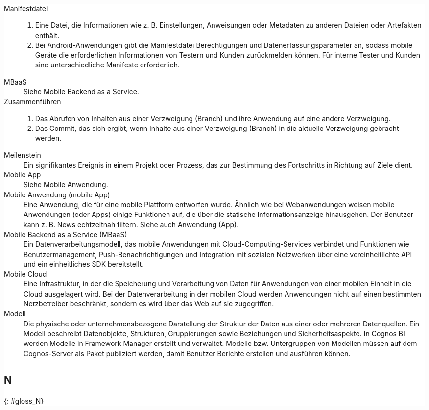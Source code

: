 <dl class="dl"><dt class="dt dlterm"><a name="gloss_M__x2858069"></a>Manifestdatei</dt>
<dd class="dd"><ol class="ol glossnoindent"><li class="li">Eine Datei, die Informationen wie z. B. Einstellungen, Anweisungen oder Metadaten zu anderen Dateien oder Artefakten enthält.</li>
<li class="li">Bei Android-Anwendungen gibt die Manifestdatei Berechtigungen und Datenerfassungsparameter an, sodass mobile Geräte die erforderlichen Informationen von Testern und Kunden zurückmelden können. Für interne Tester und Kunden sind unterschiedliche Manifeste erforderlich.</li>
</ol>
</dd>
<dt class="dt dlterm"><a name="gloss_M__x7044865"></a>MBaaS</dt>
<dd class="dd">Siehe <a class="xref" href="#gloss_M__x7044858">Mobile Backend as a Service</a>.</dd>
<dt class="dt dlterm"><a name="gloss_M__x2030107"></a>Zusammenführen</dt>
<dd class="dd"><ol class="ol glossnoindent"><li class="li">Das Abrufen von Inhalten aus einer Verzweigung (Branch) und ihre Anwendung auf eine andere Verzweigung. </li>
<li class="li">Das Commit, das sich ergibt, wenn Inhalte aus einer Verzweigung (Branch) in die aktuelle Verzweigung gebracht werden. </li>
</ol>
</dd>
<dt class="dt dlterm"><a name="gloss_M__x2118203"></a>Meilenstein</dt>
<dd class="dd">Ein signifikantes Ereignis in einem Projekt oder Prozess, das zur Bestimmung des Fortschritts in Richtung auf Ziele dient. </dd>
<dt class="dt dlterm"><a name="gloss_M__x7636517"></a>Mobile App</dt>
<dd class="dd">Siehe <a class="xref" href="#gloss_M__x4258535">Mobile Anwendung</a>.</dd>
<dt class="dt dlterm"><a name="gloss_M__x4258535"></a>Mobile Anwendung (mobile App)</dt>
<dd class="dd">Eine Anwendung, die für eine mobile Plattform entworfen wurde. Ähnlich wie bei
Webanwendungen weisen mobile Anwendungen (oder Apps) einige Funktionen
auf, die über die statische Informationsanzeige hinausgehen. Der Benutzer kann z. B. News
echtzeitnah filtern. Siehe auch <a class="xref" href="#gloss_A__x4281528">Anwendung (App)</a>. </dd>
<dt class="dt dlterm"><a name="gloss_M__x7044858"></a>Mobile Backend as a Service (MBaaS)</dt>
<dd class="dd">Ein Datenverarbeitungsmodell, das mobile Anwendungen mit Cloud-Computing-Services verbindet und Funktionen wie Benutzermanagement,
Push-Benachrichtigungen und Integration mit sozialen Netzwerken über eine vereinheitlichte API und ein einheitliches SDK bereitstellt. </dd>
<dt class="dt dlterm"><a name="gloss_M__x4585344"></a>Mobile Cloud</dt>
<dd class="dd">Eine Infrastruktur, in der die Speicherung und Verarbeitung von Daten für Anwendungen von einer mobilen Einheit in die Cloud ausgelagert wird. Bei der Datenverarbeitung in der mobilen Cloud werden Anwendungen nicht auf einen bestimmten Netzbetreiber beschränkt, sondern es wird über das Web auf sie zugegriffen.</dd>
<dt class="dt dlterm"><a name="gloss_M__x2245601"></a>Modell</dt>
<dd class="dd">Die physische oder unternehmensbezogene Darstellung der Struktur der Daten aus einer oder mehreren Datenquellen. Ein Modell beschreibt
Datenobjekte, Strukturen, Gruppierungen sowie Beziehungen und Sicherheitsaspekte. In Cognos BI werden Modelle in Framework Manager erstellt und
verwaltet. Modelle bzw. Untergruppen von Modellen müssen auf dem Cognos-Server als Paket publiziert werden, damit Benutzer Berichte erstellen und ausführen können. </dd>
</dl>

## N
{: #gloss_N}
